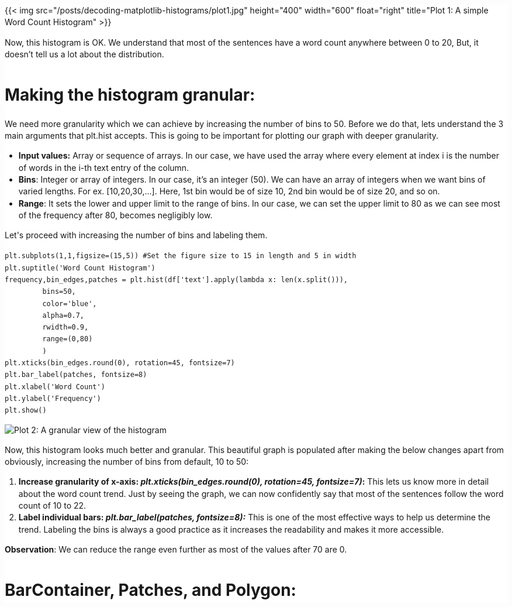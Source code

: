 {{< img src="/posts/decoding-matplotlib-histograms/plot1.jpg" height="400" width="600" float="right" title="Plot 1: A simple Word Count Histogram" >}}


Now, this histogram is OK. We understand that most of the sentences have a word count anywhere between 0 to 20, But, it doesn’t tell us a lot about the distribution.

Making the histogram granular:
==============================

We need more granularity which we can achieve by increasing the number of bins to 50. Before we do that, lets understand the 3 main arguments that plt.hist accepts. This is going to be important for plotting our graph with deeper granularity.

*   **Input values:** Array or sequence of arrays. In our case, we have used the array where every element at index i is the number of words in the i-th text entry of the column.
*   **Bins**: Integer or array of integers. In our case, it’s an integer (50). We can have an array of integers when we want bins of varied lengths. For ex. [10,20,30,…]. Here, 1st bin would be of size 10, 2nd bin would be of size 20, and so on.
*   **Range**: It sets the lower and upper limit to the range of bins. In our case, we can set the upper limit to 80 as we can see most of the frequency after 80, becomes negligibly low.

Let's proceed with increasing the number of bins and labeling them.

```
plt.subplots(1,1,figsize=(15,5)) #Set the figure size to 15 in length and 5 in width
plt.suptitle('Word Count Histogram')
frequency,bin_edges,patches = plt.hist(df['text'].apply(lambda x: len(x.split())),
         bins=50,
         color='blue',
         alpha=0.7, 
         rwidth=0.9, 
         range=(0,80) 
         )
plt.xticks(bin_edges.round(0), rotation=45, fontsize=7)
plt.bar_label(patches, fontsize=8)
plt.xlabel('Word Count')
plt.ylabel('Frequency')
plt.show()
```

![Plot 2: A granular view of the histogram](https://miro.medium.com/v2/resize:fit:2476/format:webp/1*Fh3SK4nbG_BD_cRFzA5_rQ.png)

Now, this histogram looks much better and granular. This beautiful graph is populated after making the below changes apart from obviously, increasing the number of bins from default, 10 to 50:

1.  **Increase granularity of x-axis: _plt.xticks(bin_edges.round(0), rotation=45, fontsize=7)_:** This lets us know more in detail about the word count trend. Just by seeing the graph, we can now confidently say that most of the sentences follow the word count of 10 to 22.
2.  **Label individual bars: _plt.bar_label(patches, fontsize=8):_** This is one of the most effective ways to help us determine the trend. Labeling the bins is always a good practice as it increases the readability and makes it more accessible.

**Observation**: We can reduce the range even further as most of the values after 70 are 0.

BarContainer, Patches, and Polygon:
===================================
